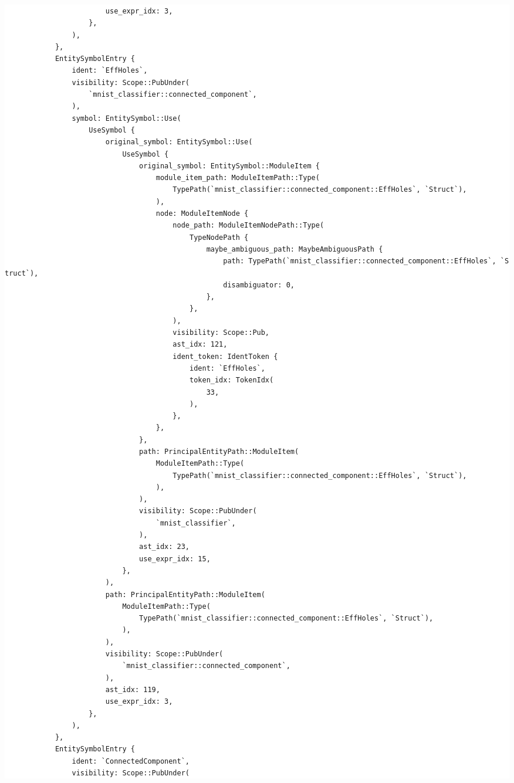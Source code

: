                             use_expr_idx: 3,
                        },
                    ),
                },
                EntitySymbolEntry {
                    ident: `EffHoles`,
                    visibility: Scope::PubUnder(
                        `mnist_classifier::connected_component`,
                    ),
                    symbol: EntitySymbol::Use(
                        UseSymbol {
                            original_symbol: EntitySymbol::Use(
                                UseSymbol {
                                    original_symbol: EntitySymbol::ModuleItem {
                                        module_item_path: ModuleItemPath::Type(
                                            TypePath(`mnist_classifier::connected_component::EffHoles`, `Struct`),
                                        ),
                                        node: ModuleItemNode {
                                            node_path: ModuleItemNodePath::Type(
                                                TypeNodePath {
                                                    maybe_ambiguous_path: MaybeAmbiguousPath {
                                                        path: TypePath(`mnist_classifier::connected_component::EffHoles`, `Struct`),
                                                        disambiguator: 0,
                                                    },
                                                },
                                            ),
                                            visibility: Scope::Pub,
                                            ast_idx: 121,
                                            ident_token: IdentToken {
                                                ident: `EffHoles`,
                                                token_idx: TokenIdx(
                                                    33,
                                                ),
                                            },
                                        },
                                    },
                                    path: PrincipalEntityPath::ModuleItem(
                                        ModuleItemPath::Type(
                                            TypePath(`mnist_classifier::connected_component::EffHoles`, `Struct`),
                                        ),
                                    ),
                                    visibility: Scope::PubUnder(
                                        `mnist_classifier`,
                                    ),
                                    ast_idx: 23,
                                    use_expr_idx: 15,
                                },
                            ),
                            path: PrincipalEntityPath::ModuleItem(
                                ModuleItemPath::Type(
                                    TypePath(`mnist_classifier::connected_component::EffHoles`, `Struct`),
                                ),
                            ),
                            visibility: Scope::PubUnder(
                                `mnist_classifier::connected_component`,
                            ),
                            ast_idx: 119,
                            use_expr_idx: 3,
                        },
                    ),
                },
                EntitySymbolEntry {
                    ident: `ConnectedComponent`,
                    visibility: Scope::PubUnder(